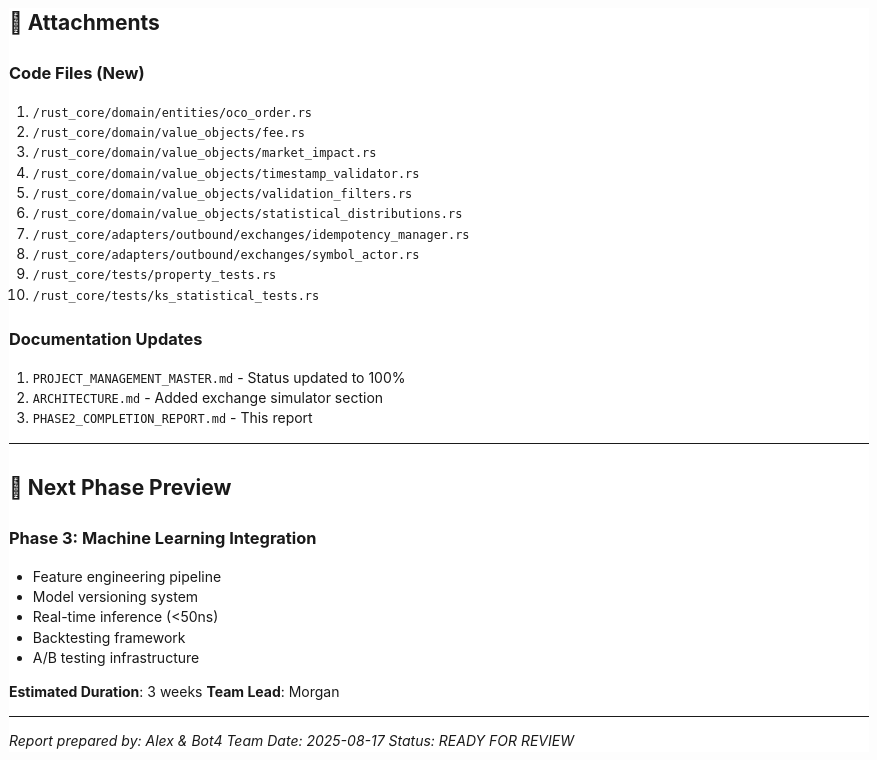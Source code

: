 
## 📎 Attachments

### Code Files (New)
1. `/rust_core/domain/entities/oco_order.rs`
2. `/rust_core/domain/value_objects/fee.rs`
3. `/rust_core/domain/value_objects/market_impact.rs`
4. `/rust_core/domain/value_objects/timestamp_validator.rs`
5. `/rust_core/domain/value_objects/validation_filters.rs`
6. `/rust_core/domain/value_objects/statistical_distributions.rs`
7. `/rust_core/adapters/outbound/exchanges/idempotency_manager.rs`
8. `/rust_core/adapters/outbound/exchanges/symbol_actor.rs`
9. `/rust_core/tests/property_tests.rs`
10. `/rust_core/tests/ks_statistical_tests.rs`

### Documentation Updates
1. `PROJECT_MANAGEMENT_MASTER.md` - Status updated to 100%
2. `ARCHITECTURE.md` - Added exchange simulator section
3. `PHASE2_COMPLETION_REPORT.md` - This report

---

## 🔄 Next Phase Preview

### Phase 3: Machine Learning Integration
- Feature engineering pipeline
- Model versioning system
- Real-time inference (<50ns)
- Backtesting framework
- A/B testing infrastructure

**Estimated Duration**: 3 weeks
**Team Lead**: Morgan

---

*Report prepared by: Alex & Bot4 Team*
*Date: 2025-08-17*
*Status: READY FOR REVIEW*